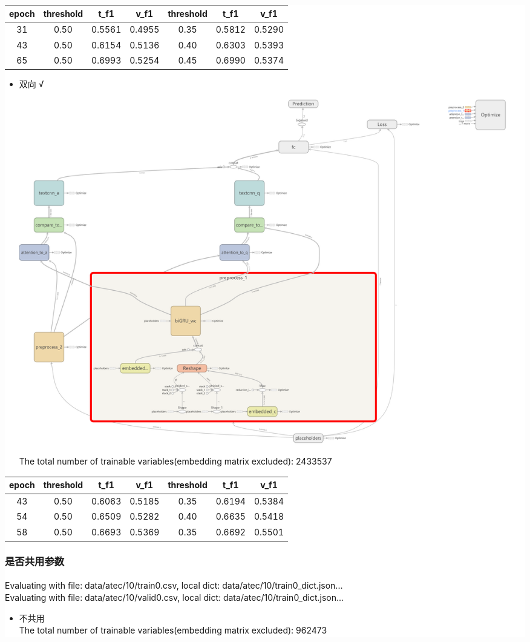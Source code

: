 | epoch | threshold | t_f1 | v_f1 | threshold | t_f1 | v_f1 |
| :---: | :---: | :---: | :---: | :---: | :---: | :---: |
| 31 | 0.50 | 0.5561 | 0.4955 | 0.35 | 0.5812 | 0.5290 |
| 43 | 0.50 | 0.6154 | 0.5136 | 0.40 | 0.6303 | 0.5393 |
| 65 | 0.50 | 0.6993 | 0.5254 | 0.45 | 0.6990 | 0.5374 |
+ 双向  √  
!["SeqMatchSeq_bi.png"](models/SeqMatchSeq_bi.png "模型结构双向")
The total number of trainable variables(embedding matrix excluded): 2433537

| epoch | threshold | t_f1 | v_f1 | threshold | t_f1 | v_f1 |
| :---: | :---: | :---: | :---: | :---: | :---: | :---: |
| 43 | 0.50 | 0.6063 | 0.5185 | 0.35 | 0.6194 | 0.5384 |
| 54 | 0.50 | 0.6509 | 0.5282 | 0.40 | 0.6635 | 0.5418 |
| 58 | 0.50 | 0.6693 | 0.5369 | 0.35 | 0.6692 | 0.5501 |
### 是否共用参数
Evaluating with file: data/atec/10/train0.csv, local dict: data/atec/10/train0_dict.json...  
Evaluating with file: data/atec/10/valid0.csv, local dict: data/atec/10/train0_dict.json...
+ 不共用  
The total number of trainable variables(embedding matrix excluded): 962473
